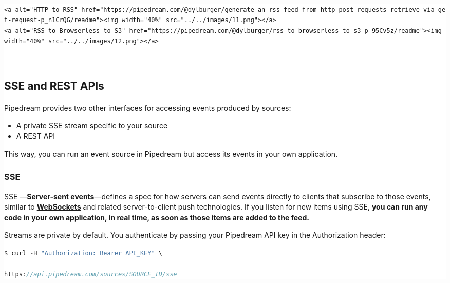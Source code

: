     <a alt="HTTP to RSS" href="https://pipedream.com/@dylburger/generate-an-rss-feed-from-http-post-requests-retrieve-via-get-request-p_n1CrQG/readme"><img width="40%" src="../../images/11.png"></a>
    <a alt="RSS to Browserless to S3" href="https://pipedream.com/@dylburger/rss-to-browserless-to-s3-p_95Cv5z/readme"><img width="40%" src="../../images/12.png"></a>
</p>

&nbsp;&nbsp;

## SSE and REST APIs

Pipedream provides two other interfaces for accessing events produced by sources:

- A private SSE stream specific to your source
- A REST API

This way, you can run an event source in Pipedream but access its events in your own application.

### SSE

SSE —[**Server-sent events**](https://developer.mozilla.org/en-US/docs/Web/API/Server-sent_events)—defines a spec for how servers can send events directly to clients that subscribe to those events, similar to [**WebSockets**](https://developer.mozilla.org/en-US/docs/Web/API/WebSockets_API) and related server-to-client push technologies. If you listen for new items using SSE, **you can run any code in your own application, in real time, as soon as those items are added to the feed.**

Streams are private by default. You authenticate by passing your Pipedream API key in the Authorization header:

```js
$ curl -H "Authorization: Bearer API_KEY" \

https://api.pipedream.com/sources/SOURCE_ID/sse
```
